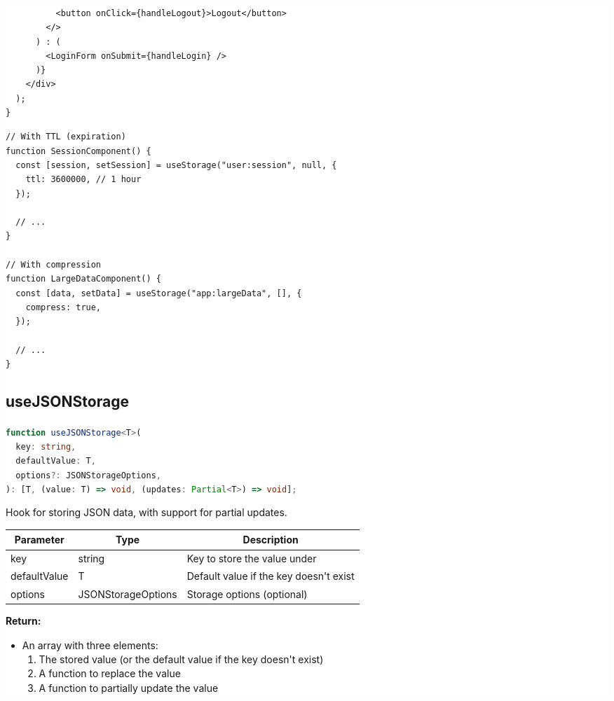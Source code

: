 ```tsx
          <button onClick={handleLogout}>Logout</button>
        </>
      ) : (
        <LoginForm onSubmit={handleLogin} />
      )}
    </div>
  );
}
```

```tsx
// With TTL (expiration)
function SessionComponent() {
  const [session, setSession] = useStorage("user:session", null, {
    ttl: 3600000, // 1 hour
  });

  // ...
}

// With compression
function LargeDataComponent() {
  const [data, setData] = useStorage("app:largeData", [], {
    compress: true,
  });

  // ...
}
```

## useJSONStorage

```typescript
function useJSONStorage<T>(
  key: string,
  defaultValue: T,
  options?: JSONStorageOptions,
): [T, (value: T) => void, (updates: Partial<T>) => void];
```

Hook for storing JSON data, with support for partial updates.

| Parameter    | Type               | Description                            |
| ------------ | ------------------ | -------------------------------------- |
| key          | string             | Key to store the value under           |
| defaultValue | T                  | Default value if the key doesn't exist |
| options      | JSONStorageOptions | Storage options (optional)             |

**Return:**

- An array with three elements:
  1. The stored value (or the default value if the key doesn't exist)
  2. A function to replace the value
  3. A function to partially update the value
